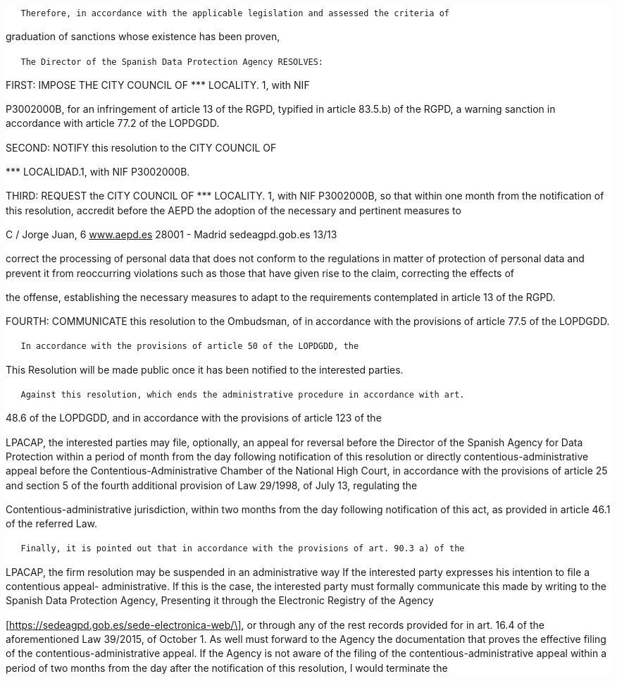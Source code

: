        Therefore, in accordance with the applicable legislation and assessed the criteria of
graduation of sanctions whose existence has been proven,

       The Director of the Spanish Data Protection Agency RESOLVES:

FIRST: IMPOSE THE CITY COUNCIL OF \*\*\* LOCALITY. 1, with NIF

P3002000B, for an infringement of article 13 of the RGPD, typified in article
83.5.b) of the RGPD, a warning sanction in accordance with article 77.2
of the LOPDGDD.

SECOND: NOTIFY this resolution to the CITY COUNCIL OF

\*\*\* LOCALIDAD.1, with NIF P3002000B.

THIRD: REQUEST the CITY COUNCIL OF \*\*\* LOCALITY. 1, with NIF
P3002000B, so that within one month from the notification of this resolution,
accredit before the AEPD the adoption of the necessary and pertinent measures to

C / Jorge Juan, 6 www.aepd.es
28001 - Madrid sedeagpd.gob.es 13/13

correct the processing of personal data that does not conform to the regulations in
matter of protection of personal data and prevent it from reoccurring
violations such as those that have given rise to the claim, correcting the effects of

the offense, establishing the necessary measures to adapt to the requirements
contemplated in article 13 of the RGPD.

FOURTH: COMMUNICATE this resolution to the Ombudsman, of
in accordance with the provisions of article 77.5 of the LOPDGDD.

       In accordance with the provisions of article 50 of the LOPDGDD, the
This Resolution will be made public once it has been notified to the interested parties.

       Against this resolution, which ends the administrative procedure in accordance with art.
48.6 of the LOPDGDD, and in accordance with the provisions of article 123 of the

LPACAP, the interested parties may file, optionally, an appeal for reversal
before the Director of the Spanish Agency for Data Protection within a period of
month from the day following notification of this resolution or directly
contentious-administrative appeal before the Contentious-Administrative Chamber of the
National High Court, in accordance with the provisions of article 25 and section 5 of
the fourth additional provision of Law 29/1998, of July 13, regulating the

Contentious-administrative jurisdiction, within two months from the
day following notification of this act, as provided in article 46.1 of the
referred Law.

       Finally, it is pointed out that in accordance with the provisions of art. 90.3 a) of the

LPACAP, the firm resolution may be suspended in an administrative way
If the interested party expresses his intention to file a contentious appeal-
administrative. If this is the case, the interested party must formally communicate this
made by writing to the Spanish Data Protection Agency,
Presenting it through the Electronic Registry of the Agency

\[https://sedeagpd.gob.es/sede-electronica-web/\], or through any of the rest
records provided for in art. 16.4 of the aforementioned Law 39/2015, of October 1. As well
must forward to the Agency the documentation that proves the effective filing
of the contentious-administrative appeal. If the Agency is not aware of the
filing of the contentious-administrative appeal within a period of two months from the
day after the notification of this resolution, I would terminate the
